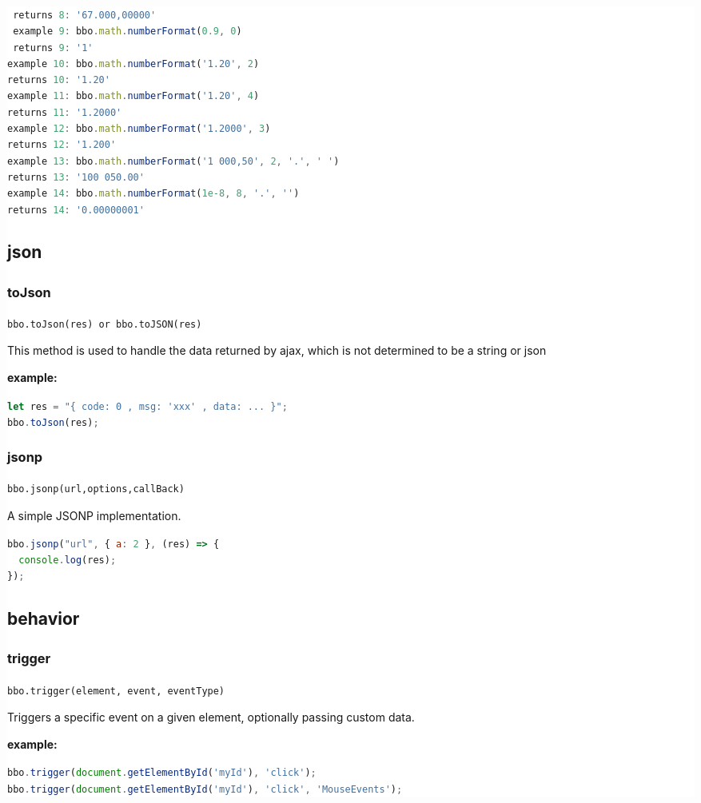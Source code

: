 ```js
 returns 8: '67.000,00000'
 example 9: bbo.math.numberFormat(0.9, 0)
 returns 9: '1'
example 10: bbo.math.numberFormat('1.20', 2)
returns 10: '1.20'
example 11: bbo.math.numberFormat('1.20', 4)
returns 11: '1.2000'
example 12: bbo.math.numberFormat('1.2000', 3)
returns 12: '1.200'
example 13: bbo.math.numberFormat('1 000,50', 2, '.', ' ')
returns 13: '100 050.00'
example 14: bbo.math.numberFormat(1e-8, 8, '.', '')
returns 14: '0.00000001'
```

## json

### toJson

`bbo.toJson(res) or bbo.toJSON(res)`

This method is used to handle the data returned by ajax, which is not determined to be a string or json

**example:**

```js
let res = "{ code: 0 , msg: 'xxx' , data: ... }";
bbo.toJson(res);
```

### jsonp

`bbo.jsonp(url,options,callBack)`

A simple JSONP implementation.

```js
bbo.jsonp("url", { a: 2 }, (res) => {
  console.log(res);
});
```

## behavior

### trigger

`bbo.trigger(element, event, eventType)`

Triggers a specific event on a given element, optionally passing custom data.

**example:**

```js
bbo.trigger(document.getElementById('myId'), 'click');
bbo.trigger(document.getElementById('myId'), 'click', 'MouseEvents');
```
